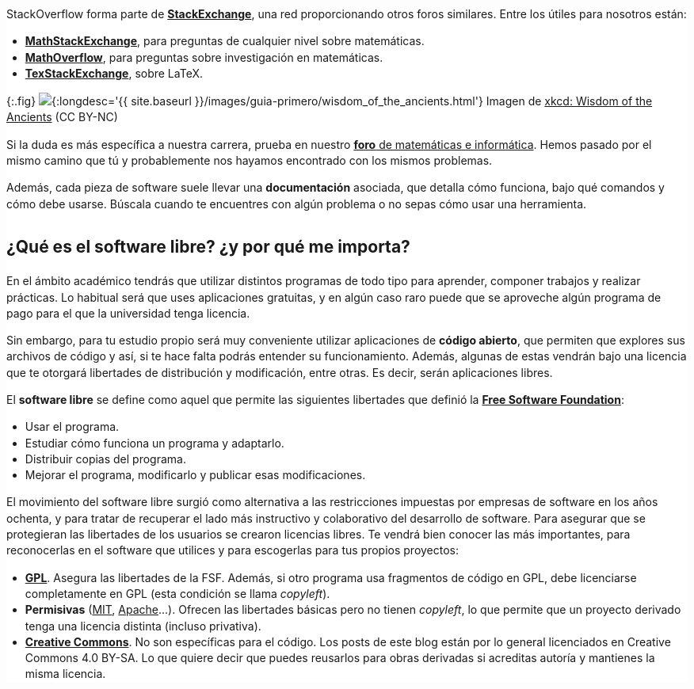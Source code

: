 StackOverflow forma parte de [**StackExchange**](http://stackexchange.com/), una red proporcionando otros
foros similares. Entre los útiles para nosotros están:

* [**MathStackExchange**](http://math.stackexchange.com/), para preguntas de cualquier nivel sobre matemáticas.
* [**MathOverflow**](http://mathoverflow.net/), para preguntas sobre investigación en matemáticas.
* [**TexStackExchange**](http://tex.stackexchange.com/), sobre LaTeX.

{:.fig}
![](http://imgs.xkcd.com/comics/wisdom_of_the_ancients.png){:longdesc='{{ site.baseurl }}/images/guia-primero/wisdom_of_the_ancients.html'}
Imagen de [xkcd: Wisdom of the Ancients](https://xkcd.com/979/) (CC BY-NC)

Si la duda es más específica a nuestra carrera, prueba en nuestro
[**foro** de matemáticas e informática](//libreim.github.io/overflow/).
Hemos pasado por el mismo camino que tú y probablemente nos hayamos
encontrado con los mismos problemas.

Además, cada pieza de software suele llevar una **documentación** asociada, que detalla
cómo funciona, bajo qué comandos y cómo debe usarse. Búscala
cuando te encuentres con algún problema o no sepas cómo usar una herramienta.


## ¿Qué es el software libre? ¿y por qué me importa?

En el ámbito académico tendrás que utilizar distintos programas de todo tipo
para aprender, componer trabajos y realizar prácticas. Lo habitual será que
uses aplicaciones gratuitas, y en algún caso raro puede que se aproveche algún
programa de pago para el que la universidad tenga licencia.

Sin embargo, para tu estudio propio será muy conveniente utilizar aplicaciones
de **código abierto**, que permiten que explores sus archivos de código y así, si
te hace falta podrás entender su funcionamiento. Además, algunas de estas
vendrán bajo una licencia que te otorgará libertades de distribución y
modificación, entre otras. Es decir, serán aplicaciones libres.

El **software libre** se define como aquel que permite las siguientes libertades
que definió la [**Free Software Foundation**](http://www.fsf.org/):

* Usar el programa.
* Estudiar cómo funciona un programa y adaptarlo.
* Distribuir copias del programa.
* Mejorar el programa, modificarlo y publicar esas modificaciones.

El movimiento del software libre surgió como alternativa a las restricciones
impuestas por empresas de software en los años ochenta, y para tratar de
recuperar el lado más instructivo y colaborativo del desarrollo de software.
Para asegurar que se protegieran las libertades de los usuarios se crearon
licencias libres. Te vendrá bien conocer las más importantes, para reconocerlas
en el software que utilices y para escogerlas para tus propios proyectos:

* [**GPL**](http://www.gnu.org/licenses/gpl-3.0.en.html). Asegura las libertades
  de la FSF. Además, si otro programa usa fragmentos de código en GPL, debe
  licenciarse completamente en GPL (esta condición se llama *copyleft*).
* **Permisivas** ([MIT](http://mit-license.org/),
  [Apache](https://www.apache.org/licenses/)...). Ofrecen las libertades básicas
  pero no tienen *copyleft*, lo que permite que un proyecto derivado tenga una
  licencia distinta (incluso privativa).
* [**Creative Commons**](http://es.creativecommons.org/blog/licencias/). No
  son específicas para el código. Los posts de este blog están por lo general
  licenciados en Creative Commons 4.0 BY-SA. Lo que quiere decir que puedes
  reusarlos para obras derivadas si acreditas autoría y mantienes la misma
  licencia.
